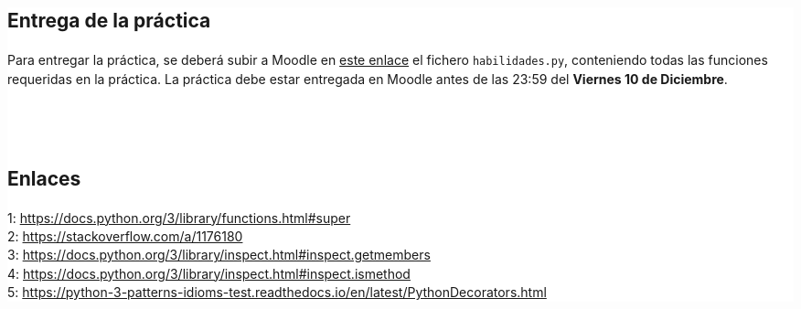 ## Entrega de la práctica

Para entregar la práctica, se deberá subir a Moodle en <a href="https://moodle.upm.es/titulaciones/oficiales/mod/assign/view.php?id=208687">este enlace</a> el fichero ```habilidades.py```, conteniendo todas las funciones requeridas en la práctica. La práctica debe estar entregada en Moodle antes de las 23:59 del **Viernes 10 de Diciembre**.

</br>
</br>


## Enlaces
<a name="super">1</a>: https://docs.python.org/3/library/functions.html#super </br>
<a name="stack">2</a>: https://stackoverflow.com/a/1176180 </br>
<a name="getmembers">3</a>: https://docs.python.org/3/library/inspect.html#inspect.getmembers </br>
<a name="ismethod">4</a>: https://docs.python.org/3/library/inspect.html#inspect.ismethod </br>
<a name="decoradores">5</a>: https://python-3-patterns-idioms-test.readthedocs.io/en/latest/PythonDecorators.html </br>